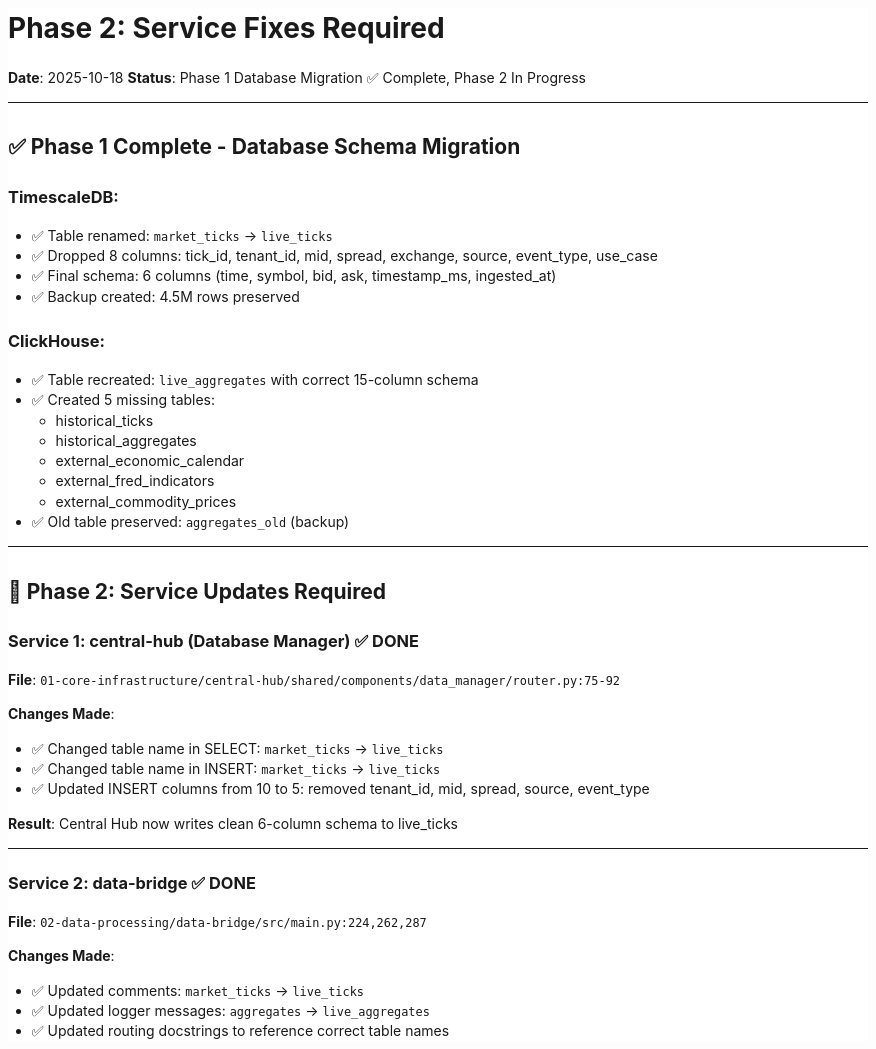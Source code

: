 # Phase 2: Service Fixes Required

**Date**: 2025-10-18
**Status**: Phase 1 Database Migration ✅ Complete, Phase 2 In Progress

---

## ✅ Phase 1 Complete - Database Schema Migration

### TimescaleDB:
- ✅ Table renamed: `market_ticks` → `live_ticks`
- ✅ Dropped 8 columns: tick_id, tenant_id, mid, spread, exchange, source, event_type, use_case
- ✅ Final schema: 6 columns (time, symbol, bid, ask, timestamp_ms, ingested_at)
- ✅ Backup created: 4.5M rows preserved

### ClickHouse:
- ✅ Table recreated: `live_aggregates` with correct 15-column schema
- ✅ Created 5 missing tables:
  - historical_ticks
  - historical_aggregates
  - external_economic_calendar
  - external_fred_indicators
  - external_commodity_prices
- ✅ Old table preserved: `aggregates_old` (backup)

---

## 🔧 Phase 2: Service Updates Required

### **Service 1: central-hub (Database Manager)** ✅ DONE

**File**: `01-core-infrastructure/central-hub/shared/components/data_manager/router.py:75-92`

**Changes Made**:
- ✅ Changed table name in SELECT: `market_ticks` → `live_ticks`
- ✅ Changed table name in INSERT: `market_ticks` → `live_ticks`
- ✅ Updated INSERT columns from 10 to 5: removed tenant_id, mid, spread, source, event_type

**Result**: Central Hub now writes clean 6-column schema to live_ticks

---

### **Service 2: data-bridge** ✅ DONE

**File**: `02-data-processing/data-bridge/src/main.py:224,262,287`

**Changes Made**:
- ✅ Updated comments: `market_ticks` → `live_ticks`
- ✅ Updated logger messages: `aggregates` → `live_aggregates`
- ✅ Updated routing docstrings to reference correct table names
